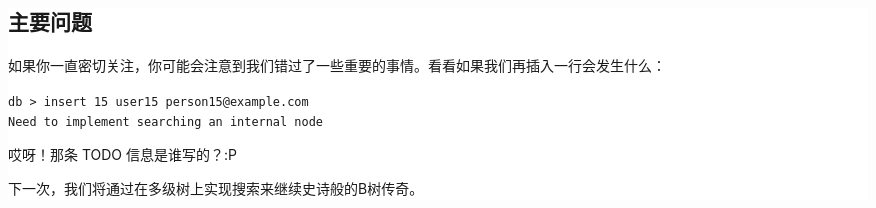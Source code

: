 ## 主要问题

如果你一直密切关注，你可能会注意到我们错过了一些重要的事情。看看如果我们再插入一行会发生什么：

```
db > insert 15 user15 person15@example.com
Need to implement searching an internal node
```

哎呀！那条 TODO 信息是谁写的？:P

下一次，我们将通过在多级树上实现搜索来继续史诗般的B树传奇。









